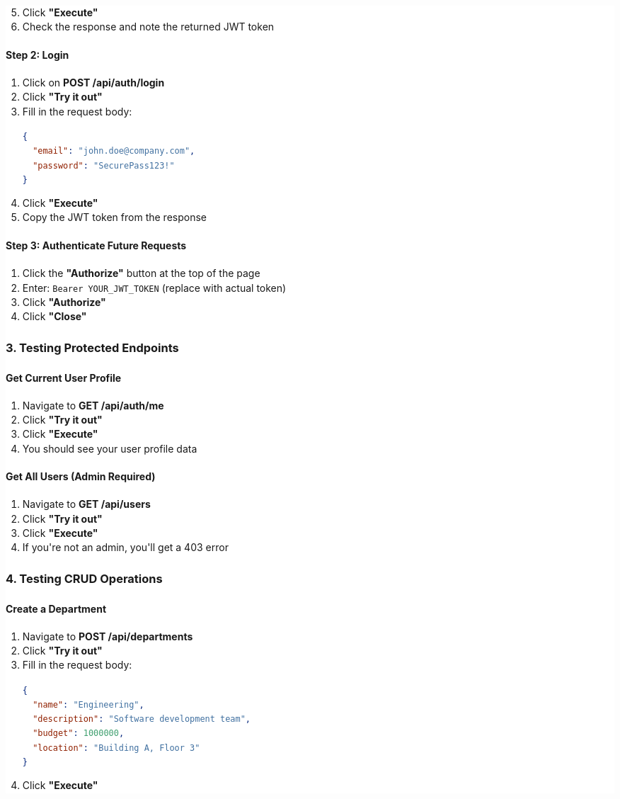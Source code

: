    ```json
   ```
5. Click **"Execute"**
6. Check the response and note the returned JWT token

#### Step 2: Login
1. Click on **POST /api/auth/login**
2. Click **"Try it out"**
3. Fill in the request body:
   ```json
   {
     "email": "john.doe@company.com",
     "password": "SecurePass123!"
   }
   ```
4. Click **"Execute"**
5. Copy the JWT token from the response

#### Step 3: Authenticate Future Requests
1. Click the **"Authorize"** button at the top of the page
2. Enter: `Bearer YOUR_JWT_TOKEN` (replace with actual token)
3. Click **"Authorize"**
4. Click **"Close"**

### 3. Testing Protected Endpoints

#### Get Current User Profile
1. Navigate to **GET /api/auth/me**
2. Click **"Try it out"**
3. Click **"Execute"**
4. You should see your user profile data

#### Get All Users (Admin Required)
1. Navigate to **GET /api/users**
2. Click **"Try it out"**
3. Click **"Execute"**
4. If you're not an admin, you'll get a 403 error

### 4. Testing CRUD Operations

#### Create a Department
1. Navigate to **POST /api/departments**
2. Click **"Try it out"**
3. Fill in the request body:
   ```json
   {
     "name": "Engineering",
     "description": "Software development team",
     "budget": 1000000,
     "location": "Building A, Floor 3"
   }
   ```
4. Click **"Execute"**
